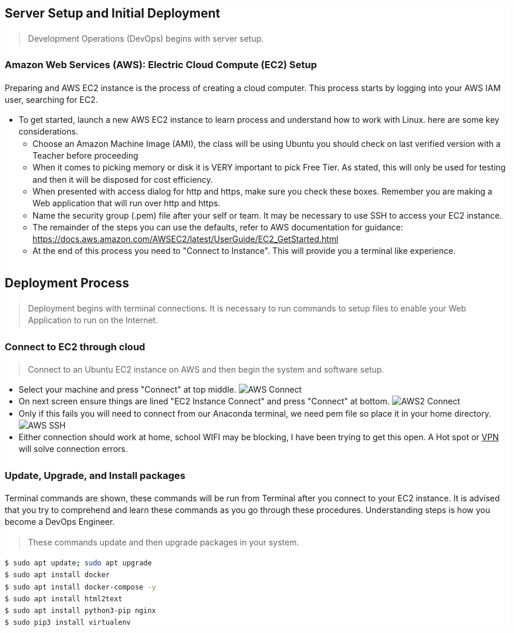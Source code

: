 ## Server Setup and Initial Deployment
> Development Operations (DevOps) begins with server setup.    
### Amazon Web Services (AWS): Electric Cloud Compute (EC2) Setup
Preparing and AWS EC2 instance is the process of creating a cloud computer.  This process starts by logging into your AWS IAM user, searching for EC2.
- To get started, launch a new AWS EC2 instance to learn process and understand how to work with Linux. here are some key considerations.
    - Choose an Amazon Machine Image (AMI), the class will be using Ubuntu you should check on last verified version with a Teacher before proceeding
    - When it comes to picking memory or disk it is VERY important to pick Free Tier.  As stated, this will only be used for testing and then it will be disposed for cost efficiency.
    - When presented with access dialog for http and https, make sure you check these boxes.  Remember you are making a Web application that will run over http and https.
    - Name the security group (.pem) file after your self or team.  It may be necessary to use SSH to access your EC2 instance.
    - The remainder of the steps you can use the defaults, refer to AWS documentation for guidance: https://docs.aws.amazon.com/AWSEC2/latest/UserGuide/EC2_GetStarted.html
    - At the end of this process you need to "Connect to Instance". This will provide you a terminal like experience.


## Deployment Process 
> Deployment begins with terminal connections.   It is necessary to run commands to setup files to enable your Web Application to run on the Internet.

### Connect to EC2 through cloud
> Connect to an Ubuntu EC2 instance on AWS and then begin the system and software setup.
- Select your machine and press "Connect" at top middle.
![AWS Connect]({{site.baseurl}}/images/aws_connect.png)
- On next screen ensure things are lined "EC2 Instance Connect" and press "Connect" at bottom.
![AWS2 Connect]({{site.baseurl}}/images/aws_connect2.png)
- Only if this fails you will need to connect from our Anaconda terminal, we need pem file so place it in your home directory.
![AWS SSH]({{site.baseurl}}/images/aws_ssh.png)
- Either connection should work at home, school WIFI may be blocking, I have been trying to get this open.  A Hot spot or [VPN]({{site.baseurl}}/tutorial/vpn) will solve connection errors.


### Update, Upgrade, and Install packages
Terminal commands are shown, these commands will be run from Terminal after you connect to your EC2 instance.  It is advised that you try to comprehend and learn these commands as you go through these procedures.  Understanding steps is how you become a DevOps Engineer.  

> These commands update and then upgrade packages in your system.

```bash
$ sudo apt update; sudo apt upgrade
$ sudo apt install docker
$ sudo apt install docker-compose -y
$ sudo apt install html2text
$ sudo apt install python3-pip nginx
$ sudo pip3 install virtualenv
```
